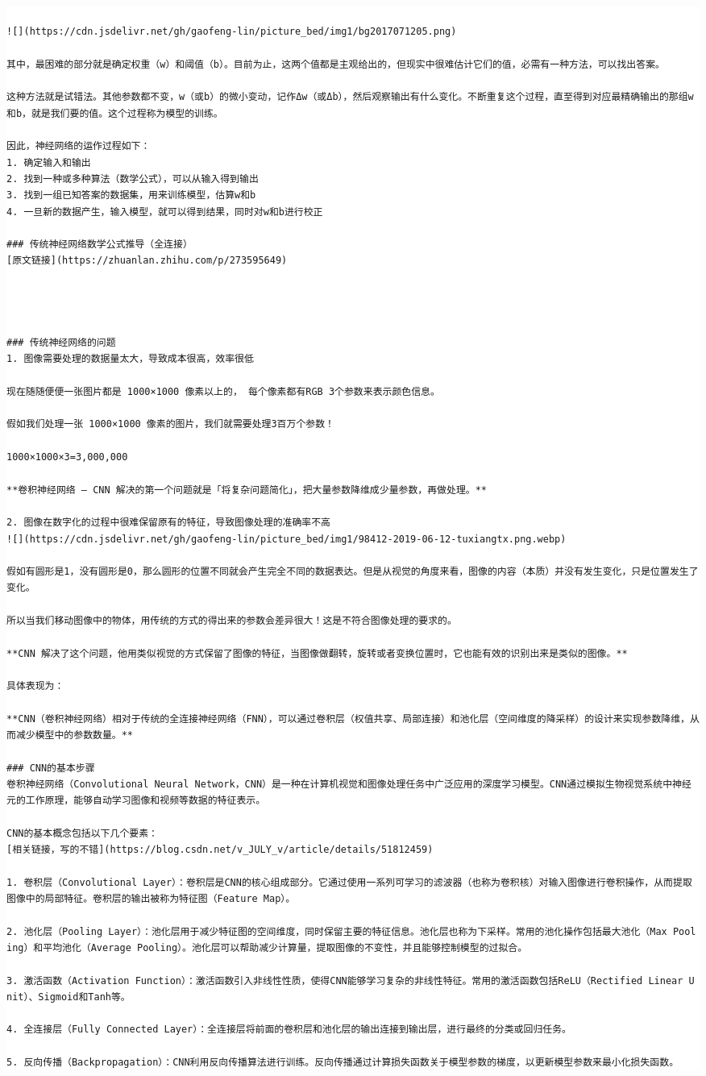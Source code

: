    ```

![](https://cdn.jsdelivr.net/gh/gaofeng-lin/picture_bed/img1/bg2017071205.png)

其中，最困难的部分就是确定权重（w）和阈值（b）。目前为止，这两个值都是主观给出的，但现实中很难估计它们的值，必需有一种方法，可以找出答案。

这种方法就是试错法。其他参数都不变，w（或b）的微小变动，记作Δw（或Δb），然后观察输出有什么变化。不断重复这个过程，直至得到对应最精确输出的那组w和b，就是我们要的值。这个过程称为模型的训练。

因此，神经网络的运作过程如下：
1. 确定输入和输出
2. 找到一种或多种算法（数学公式），可以从输入得到输出
3. 找到一组已知答案的数据集，用来训练模型，估算w和b
4. 一旦新的数据产生，输入模型，就可以得到结果，同时对w和b进行校正

### 传统神经网络数学公式推导（全连接）
[原文链接](https://zhuanlan.zhihu.com/p/273595649)




### 传统神经网络的问题
1. 图像需要处理的数据量太大，导致成本很高，效率很低

现在随随便便一张图片都是 1000×1000 像素以上的， 每个像素都有RGB 3个参数来表示颜色信息。

假如我们处理一张 1000×1000 像素的图片，我们就需要处理3百万个参数！

1000×1000×3=3,000,000

**卷积神经网络 – CNN 解决的第一个问题就是「将复杂问题简化」，把大量参数降维成少量参数，再做处理。**

2. 图像在数字化的过程中很难保留原有的特征，导致图像处理的准确率不高
![](https://cdn.jsdelivr.net/gh/gaofeng-lin/picture_bed/img1/98412-2019-06-12-tuxiangtx.png.webp)

假如有圆形是1，没有圆形是0，那么圆形的位置不同就会产生完全不同的数据表达。但是从视觉的角度来看，图像的内容（本质）并没有发生变化，只是位置发生了变化。

所以当我们移动图像中的物体，用传统的方式的得出来的参数会差异很大！这是不符合图像处理的要求的。

**CNN 解决了这个问题，他用类似视觉的方式保留了图像的特征，当图像做翻转，旋转或者变换位置时，它也能有效的识别出来是类似的图像。**

具体表现为：

**CNN（卷积神经网络）相对于传统的全连接神经网络（FNN），可以通过卷积层（权值共享、局部连接）和池化层（空间维度的降采样）的设计来实现参数降维，从而减少模型中的参数数量。**

### CNN的基本步骤
卷积神经网络（Convolutional Neural Network，CNN）是一种在计算机视觉和图像处理任务中广泛应用的深度学习模型。CNN通过模拟生物视觉系统中神经元的工作原理，能够自动学习图像和视频等数据的特征表示。

CNN的基本概念包括以下几个要素：
[相关链接，写的不错](https://blog.csdn.net/v_JULY_v/article/details/51812459)

1. 卷积层（Convolutional Layer）：卷积层是CNN的核心组成部分。它通过使用一系列可学习的滤波器（也称为卷积核）对输入图像进行卷积操作，从而提取图像中的局部特征。卷积层的输出被称为特征图（Feature Map）。

2. 池化层（Pooling Layer）：池化层用于减少特征图的空间维度，同时保留主要的特征信息。池化层也称为下采样。常用的池化操作包括最大池化（Max Pooling）和平均池化（Average Pooling）。池化层可以帮助减少计算量，提取图像的不变性，并且能够控制模型的过拟合。

3. 激活函数（Activation Function）：激活函数引入非线性性质，使得CNN能够学习复杂的非线性特征。常用的激活函数包括ReLU（Rectified Linear Unit）、Sigmoid和Tanh等。

4. 全连接层（Fully Connected Layer）：全连接层将前面的卷积层和池化层的输出连接到输出层，进行最终的分类或回归任务。

5. 反向传播（Backpropagation）：CNN利用反向传播算法进行训练。反向传播通过计算损失函数关于模型参数的梯度，以更新模型参数来最小化损失函数。

   ```
